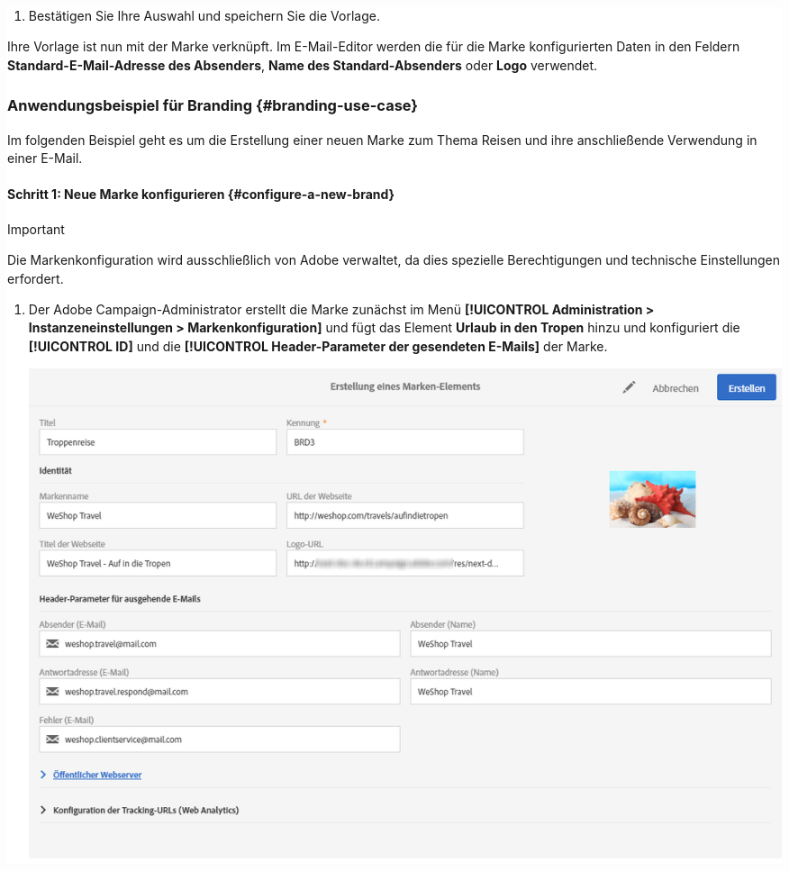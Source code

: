 1. Bestätigen Sie Ihre Auswahl und speichern Sie die Vorlage.

Ihre Vorlage ist nun mit der Marke verknüpft. Im E-Mail-Editor werden die für die Marke konfigurierten Daten in den Feldern **Standard-E-Mail-Adresse des Absenders**, **Name des Standard-Absenders** oder **Logo** verwendet.

### Anwendungsbeispiel für Branding             {#branding-use-case}

Im folgenden Beispiel geht es um die Erstellung einer neuen Marke zum Thema Reisen und ihre anschließende Verwendung in einer E-Mail.

#### Schritt 1: Neue Marke konfigurieren             {#configure-a-new-brand}

>[!IMPORTANT]
>
>Die Markenkonfiguration wird ausschließlich von Adobe verwaltet, da dies spezielle Berechtigungen und technische Einstellungen erfordert.

1. Der Adobe Campaign-Administrator erstellt die Marke zunächst im Menü **[!UICONTROL Administration > Instanzeneinstellungen > Markenkonfiguration]** und fügt das Element **Urlaub in den Tropen** hinzu und konfiguriert die **[!UICONTROL ID]** und die **[!UICONTROL Header-Parameter der gesendeten E-Mails]** der Marke.

   ![](assets/branding_07.png)

